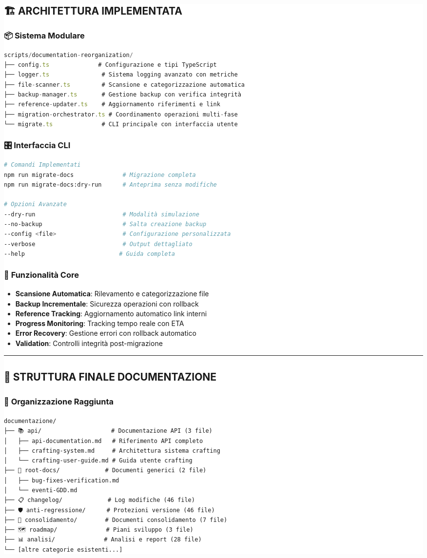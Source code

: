 
## 🏗️ **ARCHITETTURA IMPLEMENTATA**

### 📦 **Sistema Modulare**
```typescript
scripts/documentation-reorganization/
├── config.ts              # Configurazione e tipi TypeScript
├── logger.ts               # Sistema logging avanzato con metriche
├── file-scanner.ts         # Scansione e categorizzazione automatica
├── backup-manager.ts       # Gestione backup con verifica integrità
├── reference-updater.ts    # Aggiornamento riferimenti e link
├── migration-orchestrator.ts # Coordinamento operazioni multi-fase
└── migrate.ts              # CLI principale con interfaccia utente
```

### 🎛️ **Interfaccia CLI**
```bash
# Comandi Implementati
npm run migrate-docs              # Migrazione completa
npm run migrate-docs:dry-run      # Anteprima senza modifiche

# Opzioni Avanzate
--dry-run                         # Modalità simulazione
--no-backup                       # Salta creazione backup
--config <file>                   # Configurazione personalizzata
--verbose                         # Output dettagliato
--help                           # Guida completa
```

### 🔧 **Funzionalità Core**
- **Scansione Automatica**: Rilevamento e categorizzazione file
- **Backup Incrementale**: Sicurezza operazioni con rollback
- **Reference Tracking**: Aggiornamento automatico link interni
- **Progress Monitoring**: Tracking tempo reale con ETA
- **Error Recovery**: Gestione errori con rollback automatico
- **Validation**: Controlli integrità post-migrazione

---

## 📁 **STRUTTURA FINALE DOCUMENTAZIONE**

### 🎯 **Organizzazione Raggiunta**
```
documentazione/
├── 📚 api/                    # Documentazione API (3 file)
│   ├── api-documentation.md   # Riferimento API completo
│   ├── crafting-system.md     # Architettura sistema crafting
│   └── crafting-user-guide.md # Guida utente crafting
├── 📄 root-docs/             # Documenti generici (2 file)
│   ├── bug-fixes-verification.md
│   └── eventi-GDD.md
├── 📋 changelog/             # Log modifiche (46 file)
├── 🛡️ anti-regressione/      # Protezioni versione (46 file)
├── 🔧 consolidamento/        # Documenti consolidamento (7 file)
├── 🗺️ roadmap/              # Piani sviluppo (3 file)
├── 📊 analisi/              # Analisi e report (28 file)
└── [altre categorie esistenti...]
```

